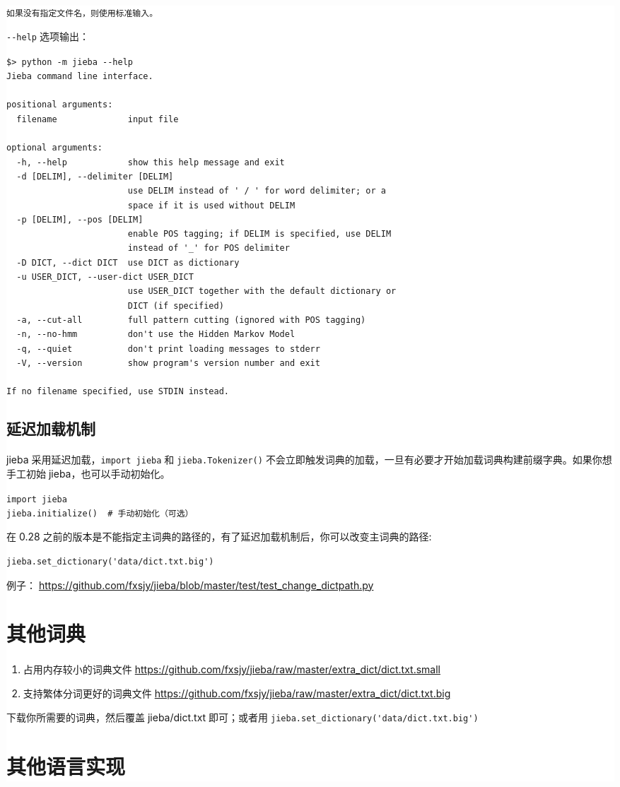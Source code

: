
    如果没有指定文件名，则使用标准输入。

`--help` 选项输出：

    $> python -m jieba --help
    Jieba command line interface.

    positional arguments:
      filename              input file

    optional arguments:
      -h, --help            show this help message and exit
      -d [DELIM], --delimiter [DELIM]
                            use DELIM instead of ' / ' for word delimiter; or a
                            space if it is used without DELIM
      -p [DELIM], --pos [DELIM]
                            enable POS tagging; if DELIM is specified, use DELIM
                            instead of '_' for POS delimiter
      -D DICT, --dict DICT  use DICT as dictionary
      -u USER_DICT, --user-dict USER_DICT
                            use USER_DICT together with the default dictionary or
                            DICT (if specified)
      -a, --cut-all         full pattern cutting (ignored with POS tagging)
      -n, --no-hmm          don't use the Hidden Markov Model
      -q, --quiet           don't print loading messages to stderr
      -V, --version         show program's version number and exit

    If no filename specified, use STDIN instead.

延迟加载机制
------------

jieba 采用延迟加载，`import jieba` 和 `jieba.Tokenizer()` 不会立即触发词典的加载，一旦有必要才开始加载词典构建前缀字典。如果你想手工初始 jieba，也可以手动初始化。

    import jieba
    jieba.initialize()  # 手动初始化（可选）


在 0.28 之前的版本是不能指定主词典的路径的，有了延迟加载机制后，你可以改变主词典的路径:

    jieba.set_dictionary('data/dict.txt.big')

例子： https://github.com/fxsjy/jieba/blob/master/test/test_change_dictpath.py

其他词典
========
1. 占用内存较小的词典文件
https://github.com/fxsjy/jieba/raw/master/extra_dict/dict.txt.small

2. 支持繁体分词更好的词典文件
https://github.com/fxsjy/jieba/raw/master/extra_dict/dict.txt.big

下载你所需要的词典，然后覆盖 jieba/dict.txt 即可；或者用 `jieba.set_dictionary('data/dict.txt.big')`

其他语言实现
==========
